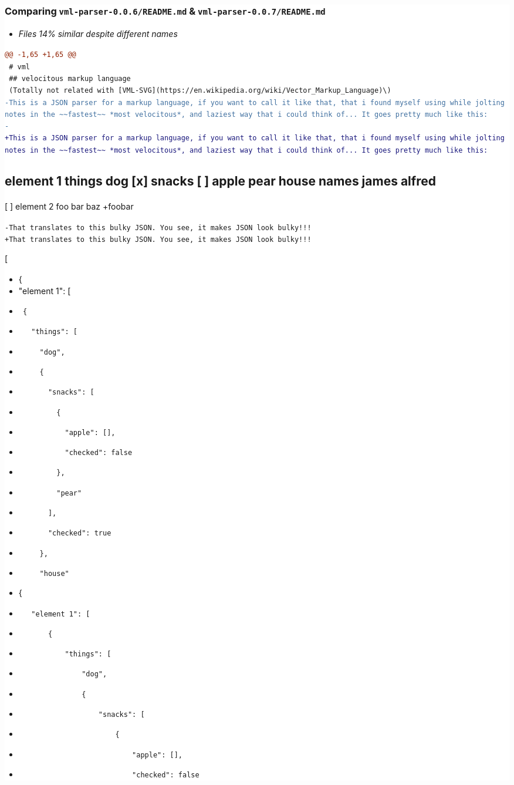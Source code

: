 ### Comparing `vml-parser-0.0.6/README.md` & `vml-parser-0.0.7/README.md`

 * *Files 14% similar despite different names*

```diff
@@ -1,65 +1,65 @@
 # vml
 ## velocitous markup language
 (Totally not related with [VML-SVG](https://en.wikipedia.org/wiki/Vector_Markup_Language)\)  
-This is a JSON parser for a markup language, if you want to call it like that, that i found myself using while jolting notes in the ~~fastest~~ *most velocitous*, and laziest way that i could think of... It goes pretty much like this:
-
+This is a JSON parser for a markup language, if you want to call it like that, that i found myself using while jolting notes in the ~~fastest~~ *most velocitous*, and laziest way that i could think of... It goes pretty much like this:  
 ```
 element 1
 	things
 		dog
 		[x] snacks
 			[ ] apple
 			pear
 		house
 	names
 		james
 		alfred
-
 [ ] element 2
 	foo
 	bar
 	baz
+foobar
 ```
-That translates to this bulky JSON. You see, it makes JSON look bulky!!!
+That translates to this bulky JSON. You see, it makes JSON look bulky!!!  
 ```
 [
-  {
-    "element 1": [
-      {
-        "things": [
-          "dog",
-          {
-            "snacks": [
-              {
-                "apple": [],
-                "checked": false
-              },
-              "pear"
-            ],
-            "checked": true
-          },
-          "house"
+    {
+        "element 1": [
+            {
+                "things": [
+                    "dog",
+                    {
+                        "snacks": [
+                            {
+                                "apple": [],
+                                "checked": false